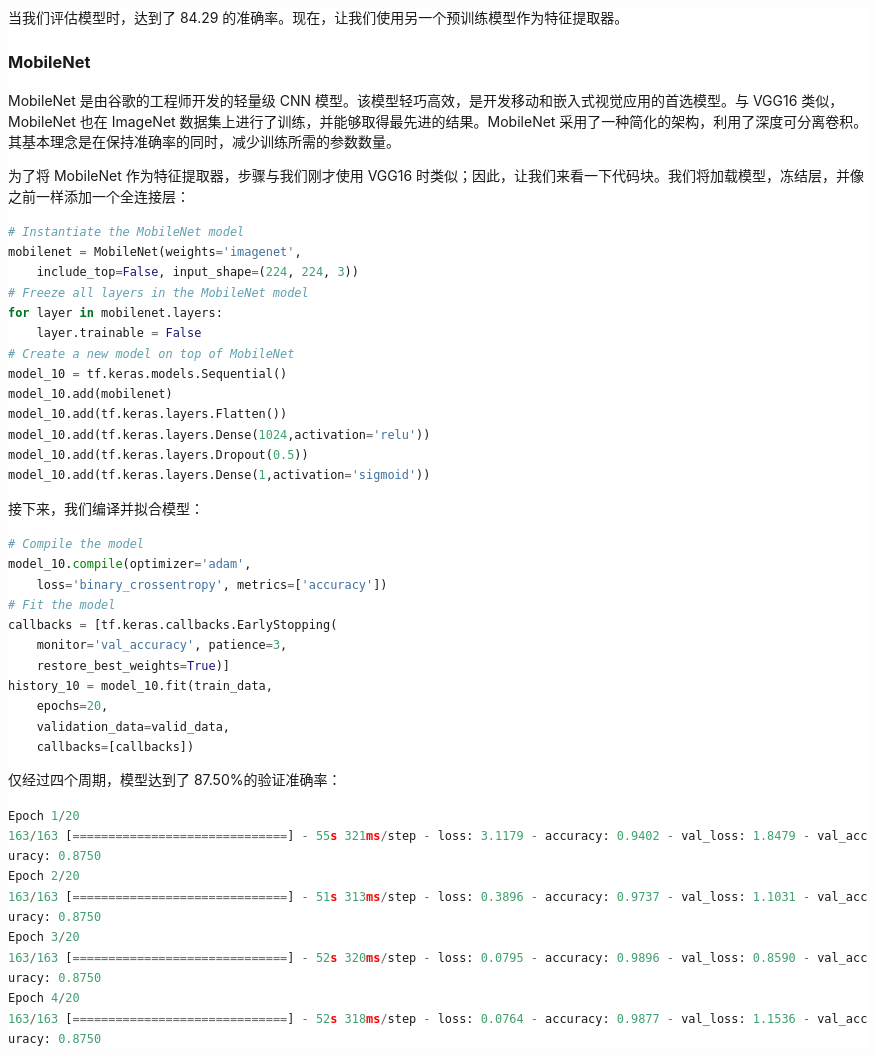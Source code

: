 当我们评估模型时，达到了 84.29 的准确率。现在，让我们使用另一个预训练模型作为特征提取器。

### MobileNet

MobileNet 是由谷歌的工程师开发的轻量级 CNN 模型。该模型轻巧高效，是开发移动和嵌入式视觉应用的首选模型。与 VGG16 类似，MobileNet 也在 ImageNet 数据集上进行了训练，并能够取得最先进的结果。MobileNet 采用了一种简化的架构，利用了深度可分离卷积。其基本理念是在保持准确率的同时，减少训练所需的参数数量。

为了将 MobileNet 作为特征提取器，步骤与我们刚才使用 VGG16 时类似；因此，让我们来看一下代码块。我们将加载模型，冻结层，并像之前一样添加一个全连接层：

```py
# Instantiate the MobileNet model
mobilenet = MobileNet(weights='imagenet',
    include_top=False, input_shape=(224, 224, 3))
# Freeze all layers in the MobileNet model
for layer in mobilenet.layers:
    layer.trainable = False
# Create a new model on top of MobileNet
model_10 = tf.keras.models.Sequential()
model_10.add(mobilenet)
model_10.add(tf.keras.layers.Flatten())
model_10.add(tf.keras.layers.Dense(1024,activation='relu'))
model_10.add(tf.keras.layers.Dropout(0.5))
model_10.add(tf.keras.layers.Dense(1,activation='sigmoid'))
```

接下来，我们编译并拟合模型：

```py
# Compile the model
model_10.compile(optimizer='adam',
    loss='binary_crossentropy', metrics=['accuracy'])
# Fit the model
callbacks = [tf.keras.callbacks.EarlyStopping(
    monitor='val_accuracy', patience=3,
    restore_best_weights=True)]
history_10 = model_10.fit(train_data,
    epochs=20,
    validation_data=valid_data,
    callbacks=[callbacks])
```

仅经过四个周期，模型达到了 87.50%的验证准确率：

```py
Epoch 1/20
163/163 [==============================] - 55s 321ms/step - loss: 3.1179 - accuracy: 0.9402 - val_loss: 1.8479 - val_accuracy: 0.8750
Epoch 2/20
163/163 [==============================] - 51s 313ms/step - loss: 0.3896 - accuracy: 0.9737 - val_loss: 1.1031 - val_accuracy: 0.8750
Epoch 3/20
163/163 [==============================] - 52s 320ms/step - loss: 0.0795 - accuracy: 0.9896 - val_loss: 0.8590 - val_accuracy: 0.8750
Epoch 4/20
163/163 [==============================] - 52s 318ms/step - loss: 0.0764 - accuracy: 0.9877 - val_loss: 1.1536 - val_accuracy: 0.8750
```
